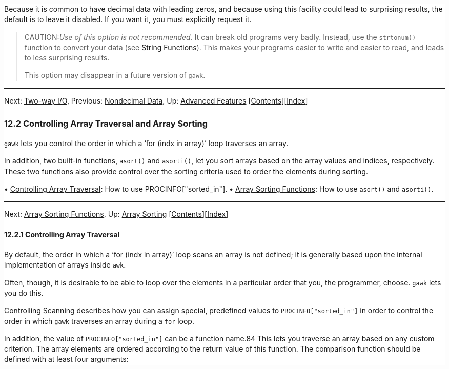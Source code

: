 
Because it is common to have decimal data with leading zeros, and because
using this facility could lead to surprising results, the default is to leave it
disabled.  If you want it, you must explicitly request it.

> CAUTION:*Use of this option is not recommended.*
> It can break old programs very badly.
> Instead, use the `strtonum()` function to convert your data
> (see [String Functions](#String-Functions)).
> This makes your programs easier to write and easier to read, and
> leads to less surprising results.
> 
> 
> This option may disappear in a future version of `gawk`.

---

Next: [Two-way I/O](#Two_002dway-I_002fO), Previous: [Nondecimal Data](#Nondecimal-Data), Up: [Advanced Features](#Advanced-Features)   [[Contents](#SEC_Contents)][[Index](#Index)]

### 12.2 Controlling Array Traversal and Array Sorting

`gawk` lets you control the order in which a
&lsquo;for (indx in array)&rsquo;
loop traverses an array.

In addition, two built-in functions, `asort()` and `asorti()`,
let you sort arrays based on the array values and indices, respectively.
These two functions also provide control over the sorting criteria used
to order the elements during sorting.

&bull; [Controlling Array Traversal](#Controlling-Array-Traversal):  How to use PROCINFO["sorted_in"].
&bull; [Array Sorting Functions](#Array-Sorting-Functions):  How to use `asort()` and `asorti()`.

---

Next: [Array Sorting Functions](#Array-Sorting-Functions), Up: [Array Sorting](#Array-Sorting)   [[Contents](#SEC_Contents)][[Index](#Index)]

#### 12.2.1 Controlling Array Traversal

By default, the order in which a &lsquo;for (indx in array)&rsquo; loop
scans an array is not defined; it is generally based upon
the internal implementation of arrays inside `awk`.

Often, though, it is desirable to be able to loop over the elements
in a particular order that you, the programmer, choose.  `gawk`
lets you do this.

[Controlling Scanning](#Controlling-Scanning) describes how you can assign special,
predefined values to `PROCINFO["sorted_in"]` in order to
control the order in which `gawk` traverses an array
during a `for` loop.

In addition, the value of `PROCINFO["sorted_in"]` can be a
function name.[84](#FOOT84)
This lets you traverse an array based on any custom criterion.
The array elements are ordered according to the return value of this
function.  The comparison function should be defined with at least
four arguments:
